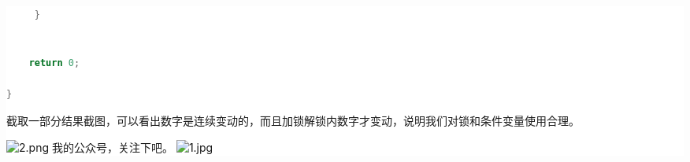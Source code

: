 ``` cpp
     }

    
    return 0;

}
```

截取一部分结果截图，可以看出数字是连续变动的，而且加锁解锁内数字才变动，说明我们对锁和条件变量使用合理。

![2.png](2.png)
我的公众号，关注下吧。
![1.jpg](1.jpg)
